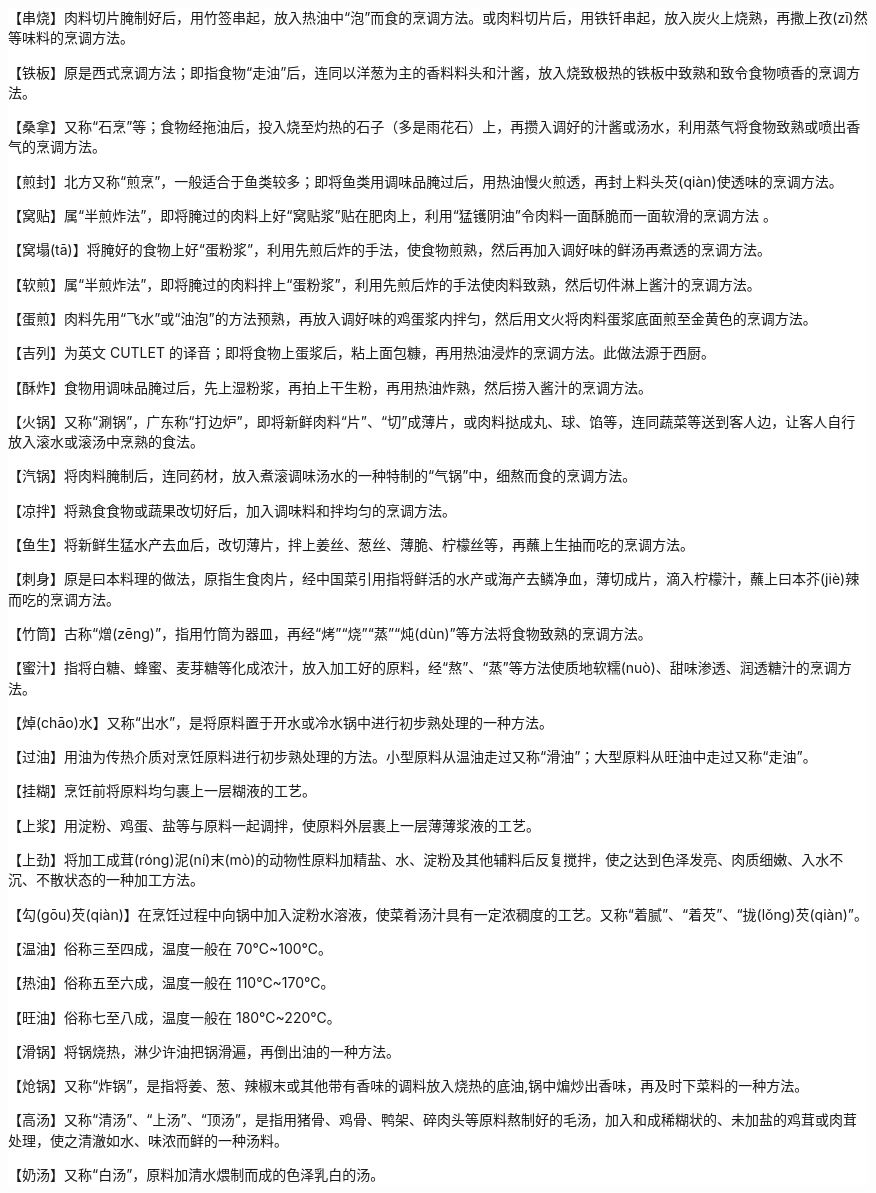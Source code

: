 【串烧】肉料切片腌制好后，用竹签串起，放入热油中“泡”而食的烹调方法。或肉料切片后，用铁钎串起，放入炭火上烧熟，再撒上孜(zī)然等味料的烹调方法。

【铁板】原是西式烹调方法；即指食物“走油”后，连同以洋葱为主的香料料头和汁酱，放入烧致极热的铁板中致熟和致令食物喷香的烹调方法。

【桑拿】又称“石烹”等；食物经拖油后，投入烧至灼热的石子（多是雨花石）上，再攒入调好的汁酱或汤水，利用蒸气将食物致熟或喷出香气的烹调方法。

【煎封】北方又称“煎烹”，一般适合于鱼类较多；即将鱼类用调味品腌过后，用热油慢火煎透，再封上料头芡(qiàn)使透味的烹调方法。

【窝贴】属“半煎炸法”，即将腌过的肉料上好“窝贴浆”贴在肥肉上，利用“猛镬阴油”令肉料一面酥脆而一面软滑的烹调方法 。

【窝塌(tā)】将腌好的食物上好“蛋粉浆”，利用先煎后炸的手法，使食物煎熟，然后再加入调好味的鲜汤再煮透的烹调方法。

【软煎】属“半煎炸法”，即将腌过的肉料拌上“蛋粉浆”，利用先煎后炸的手法使肉料致熟，然后切件淋上酱汁的烹调方法。

【蛋煎】肉料先用“飞水”或“油泡”的方法预熟，再放入调好味的鸡蛋浆内拌匀，然后用文火将肉料蛋浆底面煎至金黄色的烹调方法。

【吉列】为英文 CUTLET 的译音；即将食物上蛋浆后，粘上面包糠，再用热油浸炸的烹调方法。此做法源于西厨。

【酥炸】食物用调味品腌过后，先上湿粉浆，再拍上干生粉，再用热油炸熟，然后捞入酱汁的烹调方法。

【火锅】又称“涮锅”，广东称“打边炉”，即将新鲜肉料“片”、“切”成薄片，或肉料挞成丸、球、馅等，连同蔬菜等送到客人边，让客人自行放入滚水或滚汤中烹熟的食法。

【汽锅】将肉料腌制后，连同药材，放入煮滚调味汤水的一种特制的“气锅”中，细熬而食的烹调方法。

【凉拌】将熟食食物或蔬果改切好后，加入调味料和拌均匀的烹调方法。

【鱼生】将新鲜生猛水产去血后，改切薄片，拌上姜丝、葱丝、薄脆、柠檬丝等，再蘸上生抽而吃的烹调方法。

【刺身】原是曰本料理的做法，原指生食肉片，经中国菜引用指将鲜活的水产或海产去鳞净血，薄切成片，滴入柠檬汁，蘸上曰本芥(jiè)辣而吃的烹调方法。

【竹筒】古称“熷(zēng)”，指用竹筒为器皿，再经“烤”“烧”“蒸”“炖(dùn)”等方法将食物致熟的烹调方法。

【蜜汁】指将白糖、蜂蜜、麦芽糖等化成浓汁，放入加工好的原料，经“熬”、“蒸”等方法使质地软糯(nuò)、甜味渗透、润透糖汁的烹调方法。

【焯(chāo)水】又称“出水”，是将原料置于开水或冷水锅中进行初步熟处理的一种方法。

【过油】用油为传热介质对烹饪原料进行初步熟处理的方法。小型原料从温油走过又称“滑油”；大型原料从旺油中走过又称“走油”。

【挂糊】烹饪前将原料均匀裹上一层糊液的工艺。

【上浆】用淀粉、鸡蛋、盐等与原料一起调拌，使原料外层裹上一层薄薄浆液的工艺。

【上劲】将加工成茸(róng)泥(ní)末(mò)的动物性原料加精盐、水、淀粉及其他辅料后反复搅拌，使之达到色泽发亮、肉质细嫩、入水不沉、不散状态的一种加工方法。

【勾(gōu)芡(qiàn)】在烹饪过程中向锅中加入淀粉水溶液，使菜肴汤汁具有一定浓稠度的工艺。又称“着腻”、“着芡”、“拢(lǒng)芡(qiàn)”。

【温油】俗称三至四成，温度一般在 70℃~100℃。

【热油】俗称五至六成，温度一般在 110℃~170℃。

【旺油】俗称七至八成，温度一般在 180℃~220℃。

【滑锅】将锅烧热，淋少许油把锅滑遍，再倒出油的一种方法。

【炝锅】又称“炸锅”，是指将姜、葱、辣椒末或其他带有香味的调料放入烧热的底油,锅中煸炒出香味，再及时下菜料的一种方法。

【高汤】又称“清汤”、“上汤”、“顶汤”，是指用猪骨、鸡骨、鸭架、碎肉头等原料熬制好的毛汤，加入和成稀糊状的、未加盐的鸡茸或肉茸处理，使之清澈如水、味浓而鲜的一种汤料。

【奶汤】又称“白汤”，原料加清水煨制而成的色泽乳白的汤。
